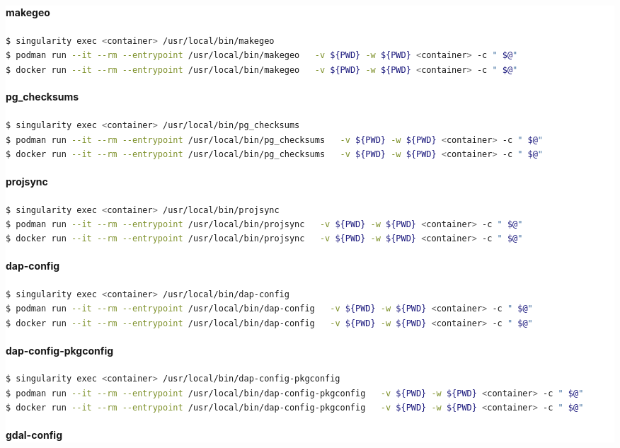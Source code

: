 
#### makegeo

```bash
$ singularity exec <container> /usr/local/bin/makegeo
$ podman run --it --rm --entrypoint /usr/local/bin/makegeo   -v ${PWD} -w ${PWD} <container> -c " $@"
$ docker run --it --rm --entrypoint /usr/local/bin/makegeo   -v ${PWD} -w ${PWD} <container> -c " $@"
```


#### pg_checksums

```bash
$ singularity exec <container> /usr/local/bin/pg_checksums
$ podman run --it --rm --entrypoint /usr/local/bin/pg_checksums   -v ${PWD} -w ${PWD} <container> -c " $@"
$ docker run --it --rm --entrypoint /usr/local/bin/pg_checksums   -v ${PWD} -w ${PWD} <container> -c " $@"
```


#### projsync

```bash
$ singularity exec <container> /usr/local/bin/projsync
$ podman run --it --rm --entrypoint /usr/local/bin/projsync   -v ${PWD} -w ${PWD} <container> -c " $@"
$ docker run --it --rm --entrypoint /usr/local/bin/projsync   -v ${PWD} -w ${PWD} <container> -c " $@"
```


#### dap-config

```bash
$ singularity exec <container> /usr/local/bin/dap-config
$ podman run --it --rm --entrypoint /usr/local/bin/dap-config   -v ${PWD} -w ${PWD} <container> -c " $@"
$ docker run --it --rm --entrypoint /usr/local/bin/dap-config   -v ${PWD} -w ${PWD} <container> -c " $@"
```


#### dap-config-pkgconfig

```bash
$ singularity exec <container> /usr/local/bin/dap-config-pkgconfig
$ podman run --it --rm --entrypoint /usr/local/bin/dap-config-pkgconfig   -v ${PWD} -w ${PWD} <container> -c " $@"
$ docker run --it --rm --entrypoint /usr/local/bin/dap-config-pkgconfig   -v ${PWD} -w ${PWD} <container> -c " $@"
```


#### gdal-config
